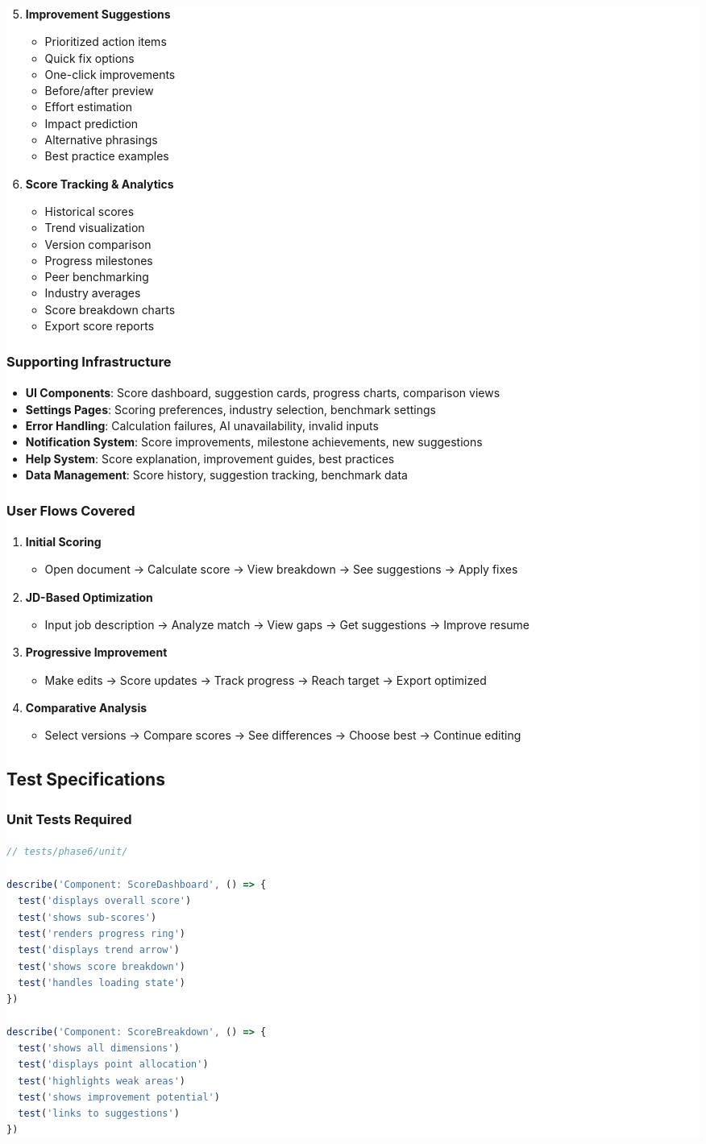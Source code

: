 5. **Improvement Suggestions**
   - Prioritized action items
   - Quick fix options
   - One-click improvements
   - Before/after preview
   - Effort estimation
   - Impact prediction
   - Alternative phrasings
   - Best practice examples

6. **Score Tracking & Analytics**
   - Historical scores
   - Trend visualization
   - Version comparison
   - Progress milestones
   - Peer benchmarking
   - Industry averages
   - Score breakdown charts
   - Export score reports

### Supporting Infrastructure
- **UI Components**: Score dashboard, suggestion cards, progress charts, comparison views
- **Settings Pages**: Scoring preferences, industry selection, benchmark settings
- **Error Handling**: Calculation failures, AI unavailability, invalid inputs
- **Notification System**: Score improvements, milestone achievements, new suggestions
- **Help System**: Score explanation, improvement guides, best practices
- **Data Management**: Score history, suggestion tracking, benchmark data

### User Flows Covered
1. **Initial Scoring**
   - Open document → Calculate score → View breakdown → See suggestions → Apply fixes

2. **JD-Based Optimization**
   - Input job description → Analyze match → View gaps → Get suggestions → Improve resume

3. **Progressive Improvement**
   - Make edits → Score updates → Track progress → Reach target → Export optimized

4. **Comparative Analysis**
   - Select versions → Compare scores → See differences → Choose best → Continue editing

## Test Specifications

### Unit Tests Required
```typescript
// tests/phase6/unit/

describe('Component: ScoreDashboard', () => {
  test('displays overall score')
  test('shows sub-scores')
  test('renders progress ring')
  test('displays trend arrow')
  test('shows score breakdown')
  test('handles loading state')
})

describe('Component: ScoreBreakdown', () => {
  test('shows all dimensions')
  test('displays point allocation')
  test('highlights weak areas')
  test('shows improvement potential')
  test('links to suggestions')
})

```